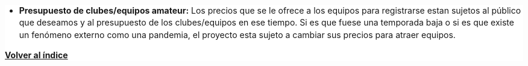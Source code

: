 - **Presupuesto de clubes/equipos amateur:** Los precios que se le ofrece a los equipos para registrarse estan sujetos al público que deseamos y al presupuesto de los clubes/equipos en ese tiempo. Si es que fuese una temporada baja o si es que existe un fenómeno externo como una pandemia, el proyecto esta sujeto a cambiar sus precios para atraer equipos. 

[**Volver al índice**](/README.md)